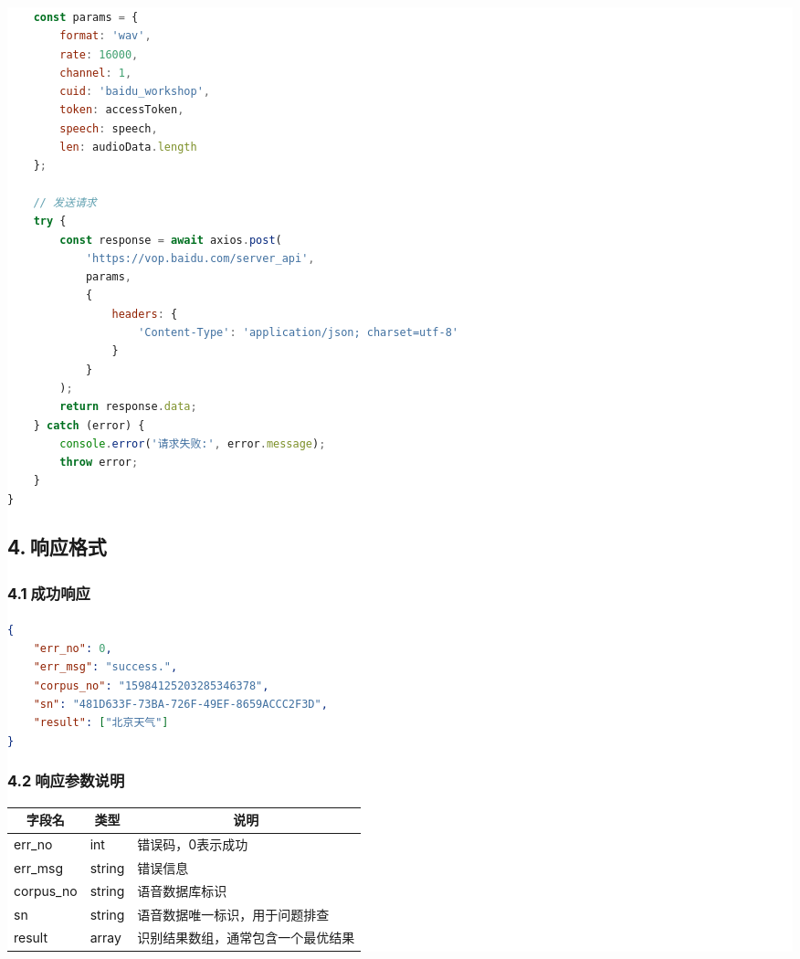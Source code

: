 ```javascript
    const params = {
        format: 'wav',
        rate: 16000,
        channel: 1,
        cuid: 'baidu_workshop',
        token: accessToken,
        speech: speech,
        len: audioData.length
    };
    
    // 发送请求
    try {
        const response = await axios.post(
            'https://vop.baidu.com/server_api',
            params,
            {
                headers: {
                    'Content-Type': 'application/json; charset=utf-8'
                }
            }
        );
        return response.data;
    } catch (error) {
        console.error('请求失败:', error.message);
        throw error;
    }
}
```

## 4. 响应格式

### 4.1 成功响应
```json
{
    "err_no": 0,
    "err_msg": "success.",
    "corpus_no": "15984125203285346378",
    "sn": "481D633F-73BA-726F-49EF-8659ACCC2F3D",
    "result": ["北京天气"]
}
```

### 4.2 响应参数说明
| 字段名 | 类型 | 说明 |
|--------|------|------|
| err_no | int | 错误码，0表示成功 |
| err_msg | string | 错误信息 |
| corpus_no | string | 语音数据库标识 |
| sn | string | 语音数据唯一标识，用于问题排查 |
| result | array | 识别结果数组，通常包含一个最优结果 |

